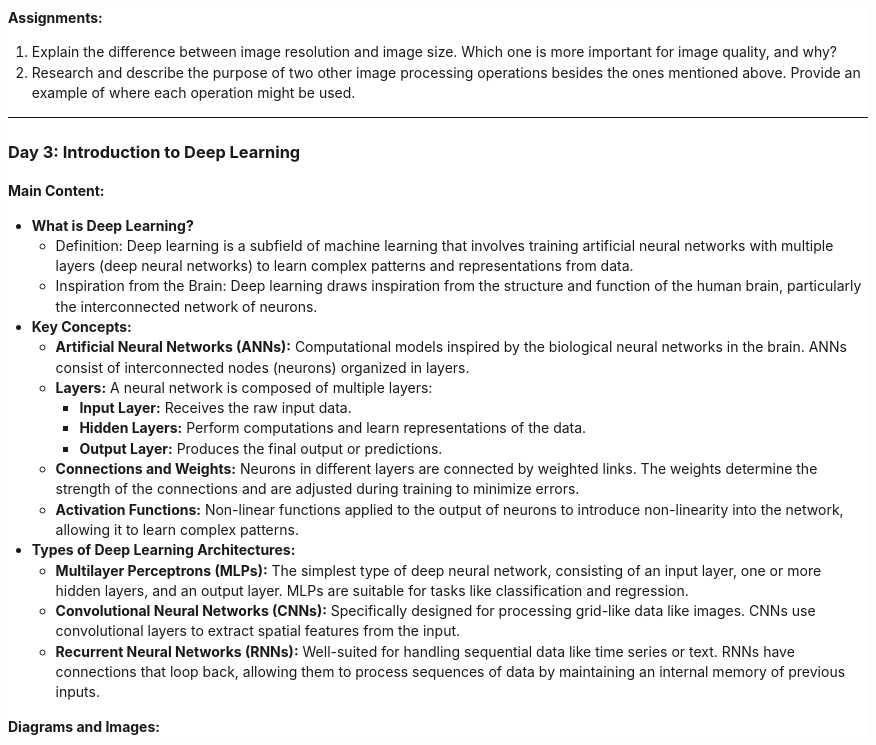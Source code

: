 **Assignments:**
1.  Explain the difference between image resolution and image size. Which one is more important for image quality, and why?
2.  Research and describe the purpose of two other image processing operations besides the ones mentioned above. Provide an example of where each operation might be used.

---

### Day 3: Introduction to Deep Learning

**Main Content:**
* **What is Deep Learning?**
    * Definition: Deep learning is a subfield of machine learning that involves training artificial neural networks with multiple layers (deep neural networks) to learn complex patterns and representations from data.
    * Inspiration from the Brain: Deep learning draws inspiration from the structure and function of the human brain, particularly the interconnected network of neurons. 
* **Key Concepts:**
    * **Artificial Neural Networks (ANNs):**  Computational models inspired by the biological neural networks in the brain. ANNs consist of interconnected nodes (neurons) organized in layers.
    * **Layers:** A neural network is composed of multiple layers:
        * **Input Layer:** Receives the raw input data.
        * **Hidden Layers:** Perform computations and learn representations of the data.
        * **Output Layer:**  Produces the final output or predictions.
    * **Connections and Weights:** Neurons in different layers are connected by weighted links. The weights determine the strength of the connections and are adjusted during training to minimize errors.
    * **Activation Functions:** Non-linear functions applied to the output of neurons to introduce non-linearity into the network, allowing it to learn complex patterns. 
* **Types of Deep Learning Architectures:**
    * **Multilayer Perceptrons (MLPs):** The simplest type of deep neural network, consisting of an input layer, one or more hidden layers, and an output layer. MLPs are suitable for tasks like classification and regression.
    * **Convolutional Neural Networks (CNNs):**  Specifically designed for processing grid-like data like images. CNNs use convolutional layers to extract spatial features from the input.
    * **Recurrent Neural Networks (RNNs):**  Well-suited for handling sequential data like time series or text. RNNs have connections that loop back, allowing them to process sequences of data by maintaining an internal memory of previous inputs.

**Diagrams and Images:**